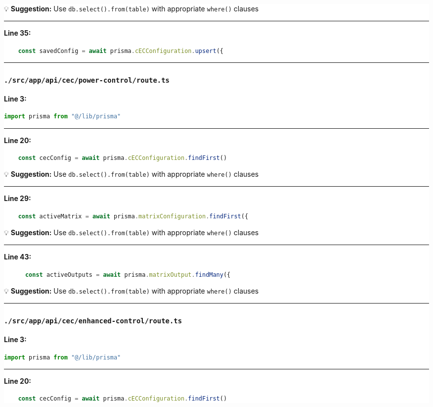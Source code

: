 💡 **Suggestion:** Use `db.select().from(table)` with appropriate `where()` clauses

---

**Line 35:**
```typescript
    const savedConfig = await prisma.cECConfiguration.upsert({
```

---



### `./src/app/api/cec/power-control/route.ts`

**Line 3:**
```typescript
import prisma from "@/lib/prisma"
```

---

**Line 20:**
```typescript
    const cecConfig = await prisma.cECConfiguration.findFirst()
```

💡 **Suggestion:** Use `db.select().from(table)` with appropriate `where()` clauses

---

**Line 29:**
```typescript
    const activeMatrix = await prisma.matrixConfiguration.findFirst({
```

💡 **Suggestion:** Use `db.select().from(table)` with appropriate `where()` clauses

---

**Line 43:**
```typescript
      const activeOutputs = await prisma.matrixOutput.findMany({
```

💡 **Suggestion:** Use `db.select().from(table)` with appropriate `where()` clauses

---



### `./src/app/api/cec/enhanced-control/route.ts`

**Line 3:**
```typescript
import prisma from "@/lib/prisma"
```

---

**Line 20:**
```typescript
    const cecConfig = await prisma.cECConfiguration.findFirst()
```
